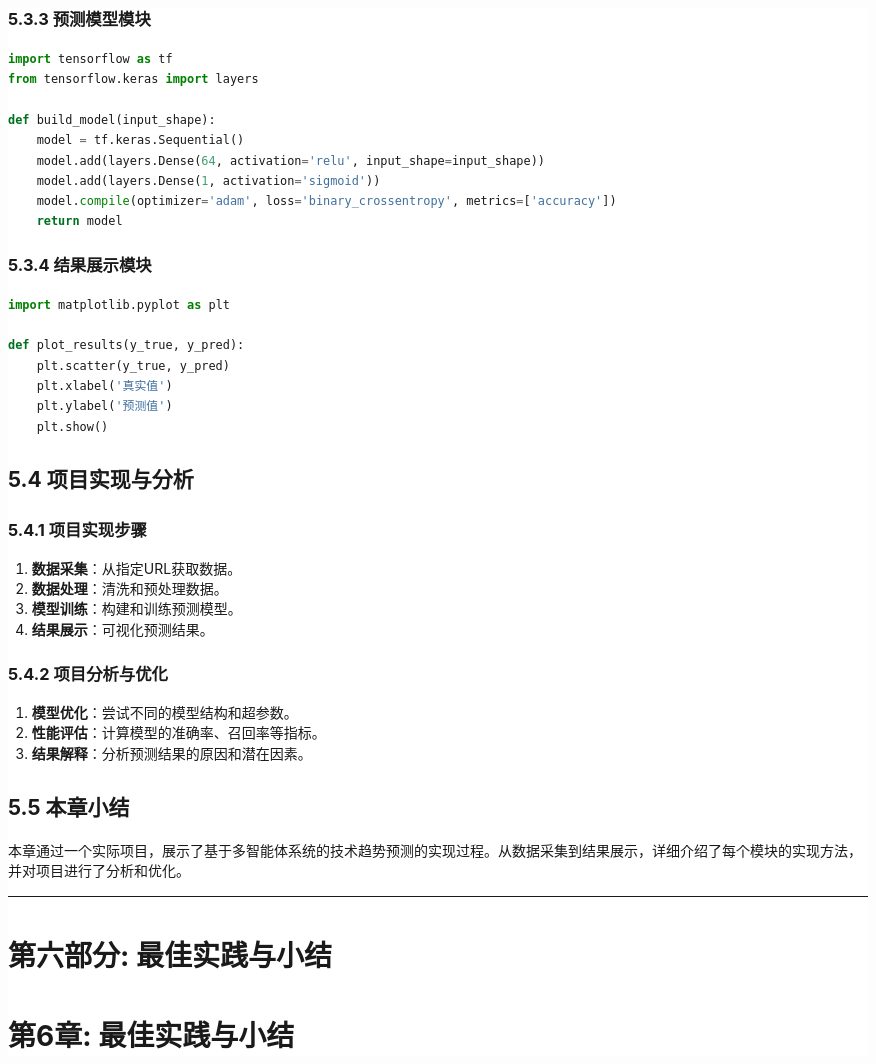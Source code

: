 ### 5.3.3 预测模型模块

```python
import tensorflow as tf
from tensorflow.keras import layers

def build_model(input_shape):
    model = tf.keras.Sequential()
    model.add(layers.Dense(64, activation='relu', input_shape=input_shape))
    model.add(layers.Dense(1, activation='sigmoid'))
    model.compile(optimizer='adam', loss='binary_crossentropy', metrics=['accuracy'])
    return model
```

### 5.3.4 结果展示模块

```python
import matplotlib.pyplot as plt

def plot_results(y_true, y_pred):
    plt.scatter(y_true, y_pred)
    plt.xlabel('真实值')
    plt.ylabel('预测值')
    plt.show()
```

## 5.4 项目实现与分析

### 5.4.1 项目实现步骤

1. **数据采集**：从指定URL获取数据。
2. **数据处理**：清洗和预处理数据。
3. **模型训练**：构建和训练预测模型。
4. **结果展示**：可视化预测结果。

### 5.4.2 项目分析与优化

1. **模型优化**：尝试不同的模型结构和超参数。
2. **性能评估**：计算模型的准确率、召回率等指标。
3. **结果解释**：分析预测结果的原因和潜在因素。

## 5.5 本章小结

本章通过一个实际项目，展示了基于多智能体系统的技术趋势预测的实现过程。从数据采集到结果展示，详细介绍了每个模块的实现方法，并对项目进行了分析和优化。

---

# 第六部分: 最佳实践与小结

# 第6章: 最佳实践与小结
